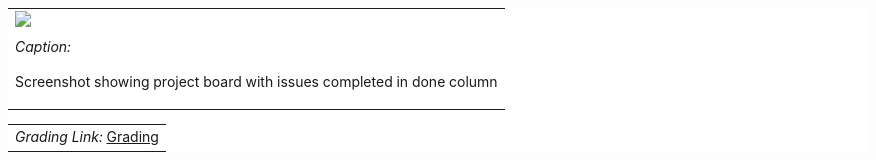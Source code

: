 <tr><td><table><tr><td><img width="768px" src="https://user-images.githubusercontent.com/108694143/209186888-3e231d31-c97f-450e-a5bf-7ecdb242333c.png"/></td></tr>
<tr><td> <em>Caption:</em> <p>Screenshot showing project board with issues completed in done column<br></p>
</td></tr>
</table></td></tr>
</table></td></tr>
<table><tr><td><em>Grading Link: </em><a rel="noreferrer noopener" href="https://learn.ethereallab.app/homework/IT202-009-F22/it202-milestone-4-shop-project/grade/ajd99" target="_blank">Grading</a></td></tr></table>